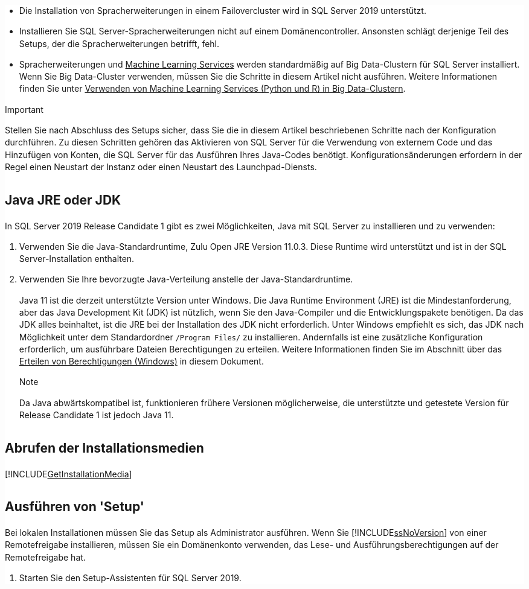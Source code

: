 + Die Installation von Spracherweiterungen in einem Failovercluster wird in SQL Server 2019 unterstützt.

+ Installieren Sie SQL Server-Spracherweiterungen nicht auf einem Domänencontroller. Ansonsten schlägt derjenige Teil des Setups, der die Spracherweiterungen betrifft, fehl.

+ Spracherweiterungen und [Machine Learning Services](../../machine-learning/index.yml) werden standardmäßig auf Big Data-Clustern für SQL Server installiert. Wenn Sie Big Data-Cluster verwenden, müssen Sie die Schritte in diesem Artikel nicht ausführen. Weitere Informationen finden Sie unter [Verwenden von Machine Learning Services (Python und R) in Big Data-Clustern](../../big-data-cluster/machine-learning-services.md).

> [!IMPORTANT]
> Stellen Sie nach Abschluss des Setups sicher, dass Sie die in diesem Artikel beschriebenen Schritte nach der Konfiguration durchführen. Zu diesen Schritten gehören das Aktivieren von SQL Server für die Verwendung von externem Code und das Hinzufügen von Konten, die SQL Server für das Ausführen Ihres Java-Codes benötigt. Konfigurationsänderungen erfordern in der Regel einen Neustart der Instanz oder einen Neustart des Launchpad-Diensts.

<a name="java-jre-jdk"></a>

## <a name="java-jre-or-jdk"></a>Java JRE oder JDK

In SQL Server 2019 Release Candidate 1 gibt es zwei Möglichkeiten, Java mit SQL Server zu installieren und zu verwenden:

1. Verwenden Sie die Java-Standardruntime, Zulu Open JRE Version 11.0.3. Diese Runtime wird unterstützt und ist in der SQL Server-Installation enthalten.

1. Verwenden Sie Ihre bevorzugte Java-Verteilung anstelle der Java-Standardruntime.

    Java 11 ist die derzeit unterstützte Version unter Windows. Die Java Runtime Environment (JRE) ist die Mindestanforderung, aber das Java Development Kit (JDK) ist nützlich, wenn Sie den Java-Compiler und die Entwicklungspakete benötigen. Da das JDK alles beinhaltet, ist die JRE bei der Installation des JDK nicht erforderlich. Unter Windows empfiehlt es sich, das JDK nach Möglichkeit unter dem Standardordner `/Program Files/` zu installieren. Andernfalls ist eine zusätzliche Konfiguration erforderlich, um ausführbare Dateien Berechtigungen zu erteilen. Weitere Informationen finden Sie im Abschnitt über das [Erteilen von Berechtigungen (Windows)](#perms-nonwindows) in diesem Dokument.

    > [!NOTE]
    > Da Java abwärtskompatibel ist, funktionieren frühere Versionen möglicherweise, die unterstützte und getestete Version für Release Candidate 1 ist jedoch Java 11.
    
## <a name="get-the-installation-media"></a>Abrufen der Installationsmedien

[!INCLUDE[GetInstallationMedia](../../includes/getssmedia.md)]

## <a name="run-setup"></a>Ausführen von 'Setup'

Bei lokalen Installationen müssen Sie das Setup als Administrator ausführen. Wenn Sie [!INCLUDE[ssNoVersion](../../includes/ssnoversion-md.md)] von einer Remotefreigabe installieren, müssen Sie ein Domänenkonto verwenden, das Lese- und Ausführungsberechtigungen auf der Remotefreigabe hat.

1. Starten Sie den Setup-Assistenten für SQL Server 2019. 
  